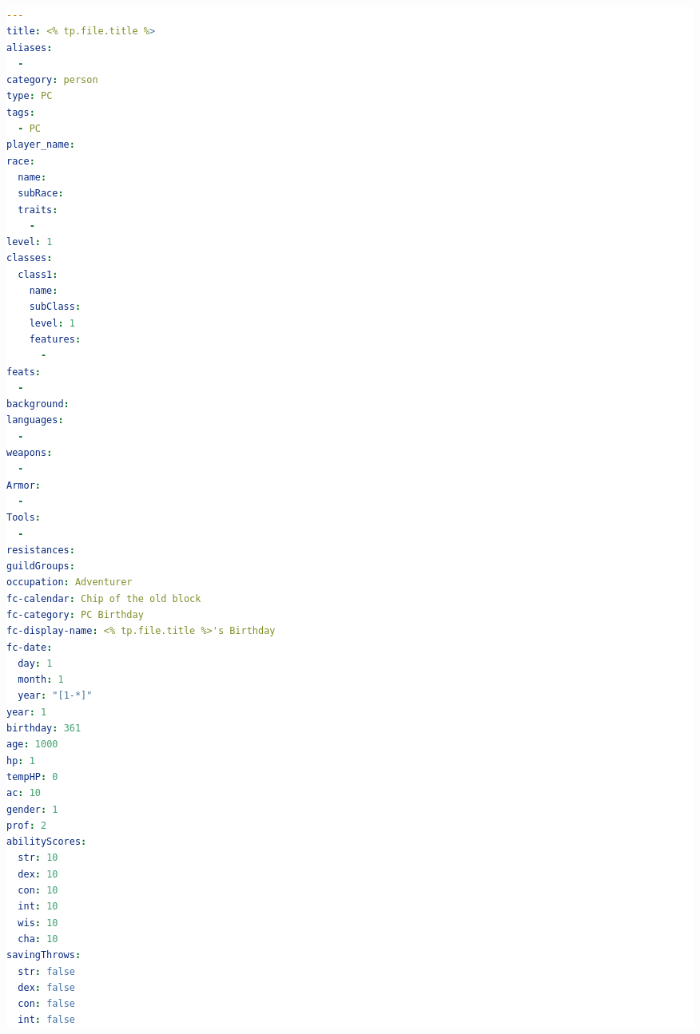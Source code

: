 ```yaml
---
title: <% tp.file.title %>
aliases:
  - 
category: person
type: PC
tags:
  - PC
player_name: 
race:
  name: 
  subRace: 
  traits:
    - 
level: 1
classes:
  class1:
    name: 
    subClass: ­
    level: 1
    features:
      - 
feats:
  - 
background: 
languages:
  - 
weapons:
  - 
Armor:
  - 
Tools:
  - 
resistances: 
guildGroups: 
occupation: Adventurer
fc-calendar: Chip of the old block
fc-category: PC Birthday
fc-display-name: <% tp.file.title %>'s Birthday
fc-date:
  day: 1
  month: 1
  year: "[1-*]"
year: 1
birthday: 361
age: 1000
hp: 1
tempHP: 0
ac: 10
gender: 1
prof: 2
abilityScores:
  str: 10
  dex: 10
  con: 10
  int: 10
  wis: 10
  cha: 10
savingThrows:
  str: false
  dex: false
  con: false
  int: false
```